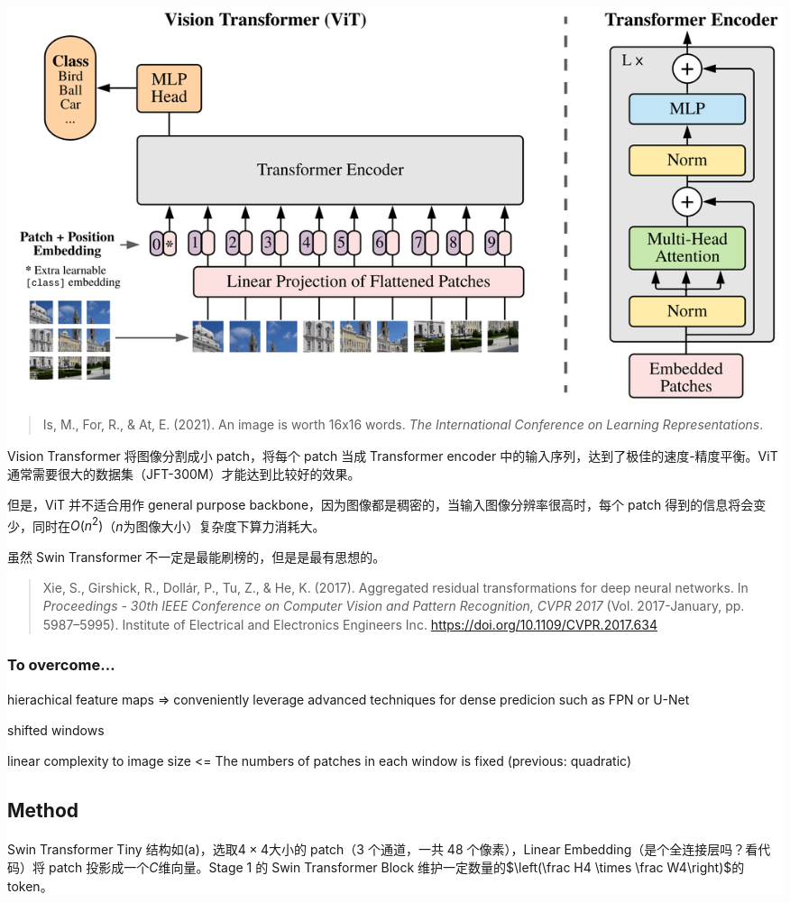 ![model_scheme_00](media/Swin-Transformer/model_scheme_00.png)

> Is, M., For, R., & At, E. (2021). An image is worth 16x16 words. _The International Conference on Learning Representations_.

Vision Transformer 将图像分割成小 patch，将每个 patch 当成 Transformer encoder 中的输入序列，达到了极佳的速度-精度平衡。ViT 通常需要很大的数据集（JFT-300M）才能达到比较好的效果。

但是，ViT 并不适合用作 general purpose backbone，因为图像都是稠密的，当输入图像分辨率很高时，每个 patch 得到的信息将会变少，同时在$O(n^2)$（$n$为图像大小）复杂度下算力消耗大。

虽然 Swin Transformer 不一定是最能刷榜的，但是是最有思想的。

> Xie, S., Girshick, R., Dollár, P., Tu, Z., & He, K. (2017). Aggregated residual transformations for deep neural networks. In _Proceedings - 30th IEEE Conference on Computer Vision and Pattern Recognition, CVPR 2017_ (Vol. 2017-January, pp. 5987–5995). Institute of Electrical and Electronics Engineers Inc. https://doi.org/10.1109/CVPR.2017.634

### To overcome…

hierachical feature maps => conveniently leverage advanced techniques for dense predicion such as FPN or U-Net

shifted windows

linear complexity to image size <= The numbers of patches in each window is fixed (previous: quadratic)

## Method

Swin Transformer Tiny 结构如(a)，选取$4\times4$大小的 patch（3 个通道，一共 48 个像素），Linear Embedding（是个全连接层吗？看代码）将 patch 投影成一个$C$维向量。Stage 1 的 Swin Transformer Block 维护一定数量的$\left(\frac H4 \times \frac W4\right)$的 token。
